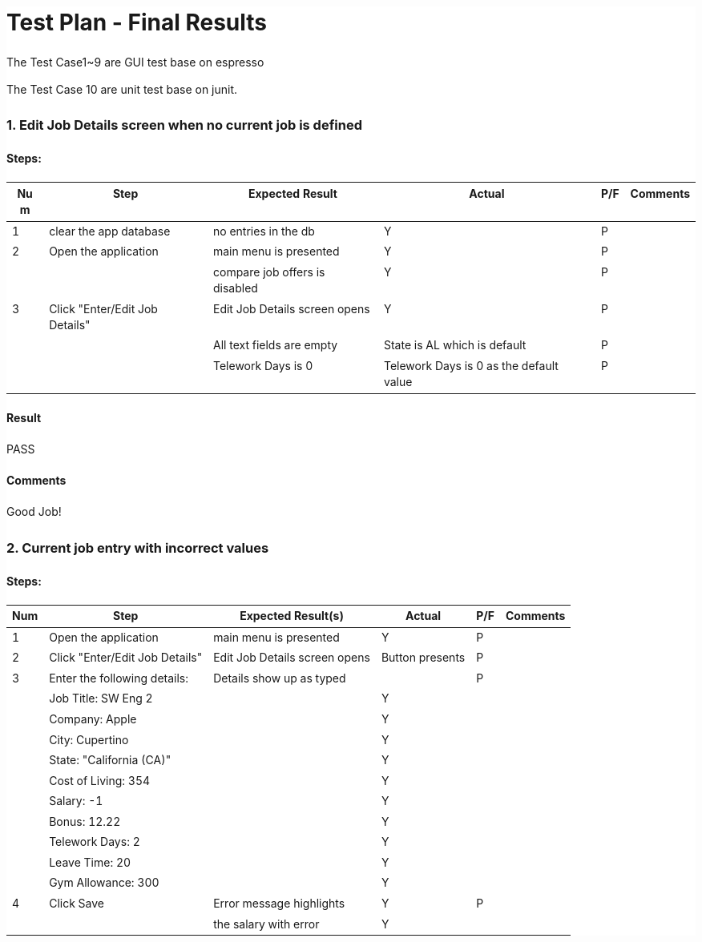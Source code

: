 # Test Plan - Final Results 

The Test Case1~9 are GUI test base on espresso

The Test Case 10 are unit test base on junit.

### 1. Edit Job Details screen when no current job is defined

#### Steps:

| Num  | Step                           | Expected Result                | Actual                                  | P/F  | Comments |
| ---- | ------------------------------ | ------------------------------ | --------------------------------------- | ---- | -------- |
| 1    | clear the app database         | no entries in the db           | Y                                       | P    |          |
| 2    | Open the application           | main menu is presented         | Y                                       | P    |          |
|      |                                | compare job offers is disabled | Y                                       | P    |          |
| 3    | Click "Enter/Edit Job Details" | Edit Job Details screen opens  | Y                                       | P    |          |
|      |                                | All text fields are empty      | State is AL which is default            | P    |          |
|      |                                | Telework Days is 0             | Telework Days is 0 as the default value | P    |          |

#### Result 

PASS

#### Comments

Good Job!


### 2. Current job entry with incorrect values

#### Steps:

| Num  | Step                           | Expected Result(s)             | Actual          | P/F  | Comments |
| ---- | ------------------------------ | ------------------------------ | --------------- | ---- | -------- |
| 1    | Open the application           | main menu is presented         | Y               | P    |          |
| 2    | Click "Enter/Edit Job Details" | Edit Job Details screen opens  | Button presents | P    |          |
| 3    | Enter the following details:   | Details show up as typed       |                 | P    |          |
|      | Job Title: SW Eng 2            |                                | Y               |      |          |
|      | Company: Apple                 |                                | Y               |      |          |
|      | City: Cupertino                |                                | Y               |      |          |
|      | State: "California (CA)"       |                                | Y               |      |          |
|      | Cost of Living: 354            |                                | Y               |      |          |
|      | Salary: -1                     |                                | Y               |      |          |
|      | Bonus: 12.22                   |                                | Y               |      |          |
|      | Telework Days: 2               |                                | Y               |      |          |
|      | Leave Time: 20                 |                                | Y               |      |          |
|      | Gym Allowance: 300             |                                | Y               |      |          |
| 4    | Click Save                     | Error message highlights       | Y               | P    |          |
|      |                                | the salary with error          | Y               |      |          |